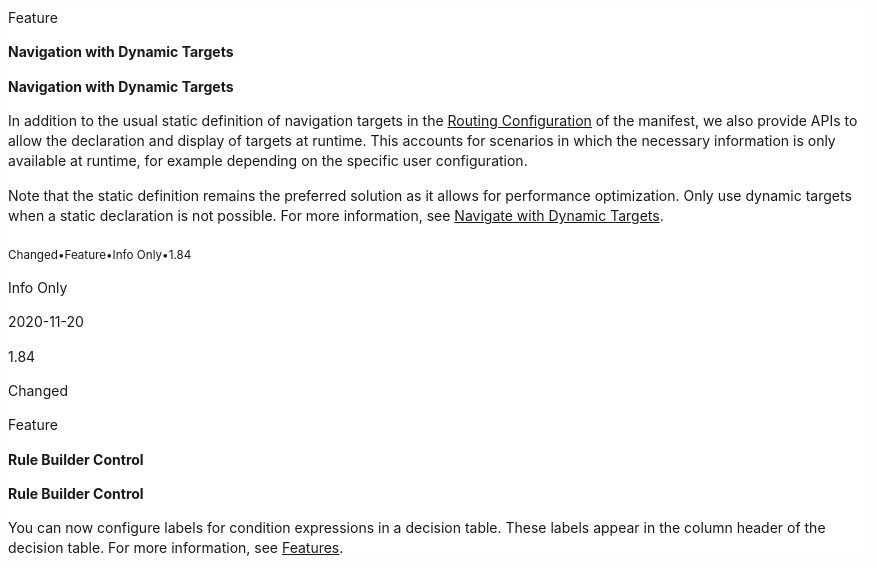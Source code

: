 Feature 

</td>
<td valign="top">

**Navigation with Dynamic Targets** 

</td>
<td valign="top">

**Navigation with Dynamic Targets**

In addition to the usual static definition of navigation targets in the [Routing Configuration](../04_Essentials/routing-configuration-9023130.md) of the manifest, we also provide APIs to allow the declaration and display of targets at runtime. This accounts for scenarios in which the necessary information is only available at runtime, for example depending on the specific user configuration.

Note that the static definition remains the preferred solution as it allows for performance optimization. Only use dynamic targets when a static declaration is not possible. For more information, see [Navigate with Dynamic Targets](../04_Essentials/navigate-with-dynamic-targets-856d6c6.md).

<sub>Changed•Feature•Info Only•1.84</sub>

</td>
<td valign="top">

Info Only 

</td>
<td valign="top">

2020-11-20

</td>
</tr>
<tr>
<td valign="top">

1.84 

</td>
<td valign="top">

Changed 

</td>
<td valign="top">

Feature 

</td>
<td valign="top">

**Rule Builder Control** 

</td>
<td valign="top">

**Rule Builder Control**

You can now configure labels for condition expressions in a decision table. These labels appear in the column header of the decision table. For more information, see [Features](../03_Get-Started/features-f97c50c.md).
